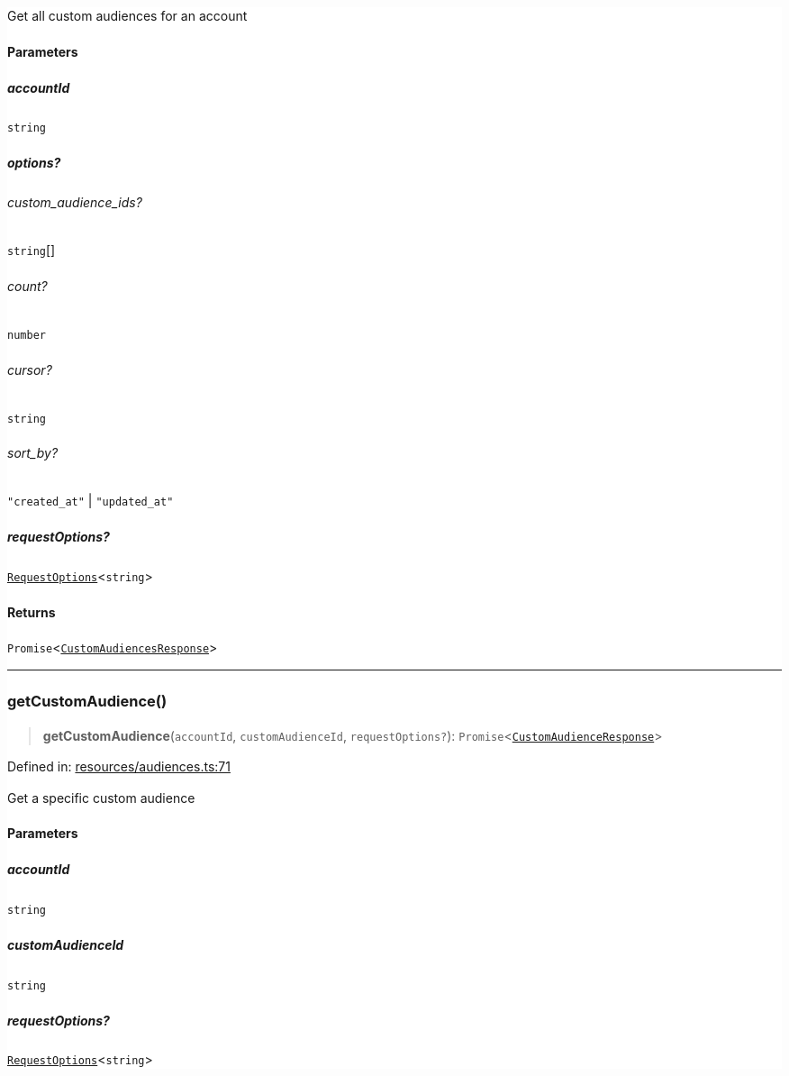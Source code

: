 Get all custom audiences for an account

#### Parameters

##### accountId

`string`

##### options?

###### custom_audience_ids?

`string`[]

###### count?

`number`

###### cursor?

`string`

###### sort_by?

`"created_at"` \| `"updated_at"`

##### requestOptions?

[`RequestOptions`](../interfaces/RequestOptions.md)\<`string`\>

#### Returns

`Promise`\<[`CustomAudiencesResponse`](../interfaces/CustomAudiencesResponse.md)\>

***

### getCustomAudience()

> **getCustomAudience**(`accountId`, `customAudienceId`, `requestOptions?`): `Promise`\<[`CustomAudienceResponse`](../interfaces/CustomAudienceResponse.md)\>

Defined in: [resources/audiences.ts:71](https://github.com/kage1020/x-ads-sdk/blob/main/src/resources/audiences.ts#L71)

Get a specific custom audience

#### Parameters

##### accountId

`string`

##### customAudienceId

`string`

##### requestOptions?

[`RequestOptions`](../interfaces/RequestOptions.md)\<`string`\>
